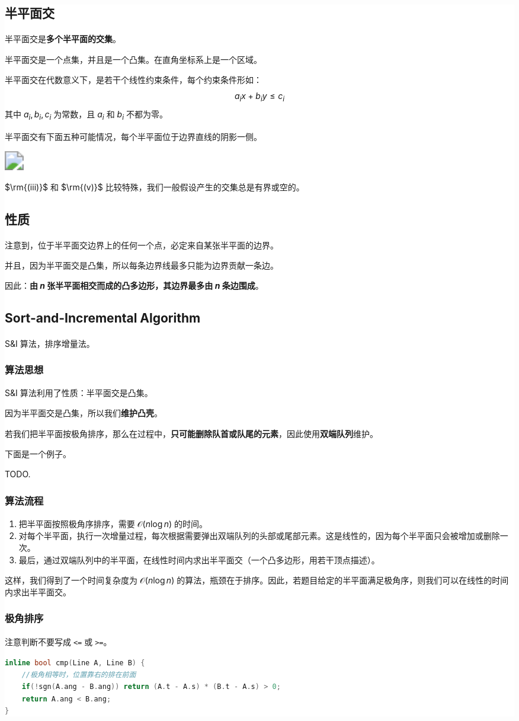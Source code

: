 ## 半平面交

半平面交是**多个半平面的交集**。

半平面交是一个点集，并且是一个凸集。在直角坐标系上是一个区域。

半平面交在代数意义下，是若干个线性约束条件，每个约束条件形如：
$$
a_ix+b_iy\leq c_i
$$
其中 $a_i, b_i, c_i$ 为常数，且 $a_i$ 和 $b_i$ 不都为零。

半平面交有下面五种可能情况，每个半平面位于边界直线的阴影一侧。

<img class="aligncenter" src="https://cdn.tonyyin.top/uploads/Computational-Geometry/md/md-fig/fig18.svg" style="zoom: 200%;" />

$\rm{(iii)}$ 和 $\rm{(v)}$ 比较特殊，我们一般假设产生的交集总是有界或空的。

## 性质

注意到，位于半平面交边界上的任何一个点，必定来自某张半平面的边界。

并且，因为半平面交是凸集，所以每条边界线最多只能为边界贡献一条边。

因此：**由 $n$ 张半平面相交而成的凸多边形，其边界最多由 $n$ 条边围成**。

## Sort-and-Incremental Algorithm

S&I 算法，排序增量法。

### 算法思想

S&I 算法利用了性质：半平面交是凸集。

因为半平面交是凸集，所以我们**维护凸壳**。

若我们把半平面按极角排序，那么在过程中，**只可能删除队首或队尾的元素**，因此使用**双端队列**维护。

下面是一个例子。

TODO.

### 算法流程

1. 把半平面按照极角序排序，需要 $\mathcal{O}(n\log n)$ 的时间。
2. 对每个半平面，执行一次增量过程，每次根据需要弹出双端队列的头部或尾部元素。这是线性的，因为每个半平面只会被增加或删除一次。
3. 最后，通过双端队列中的半平面，在线性时间内求出半平面交（一个凸多边形，用若干顶点描述）。

这样，我们得到了一个时间复杂度为 $\mathcal{O}(n\log n)$ 的算法，瓶颈在于排序。因此，若题目给定的半平面满足极角序，则我们可以在线性的时间内求出半平面交。

### 极角排序

注意判断不要写成 `<=` 或 `>=`。

```cpp
inline bool cmp(Line A, Line B) {
	//极角相等时，位置靠右的排在前面
	if(!sgn(A.ang - B.ang)) return (A.t - A.s) * (B.t - A.s) > 0;
	return A.ang < B.ang;
}
```
